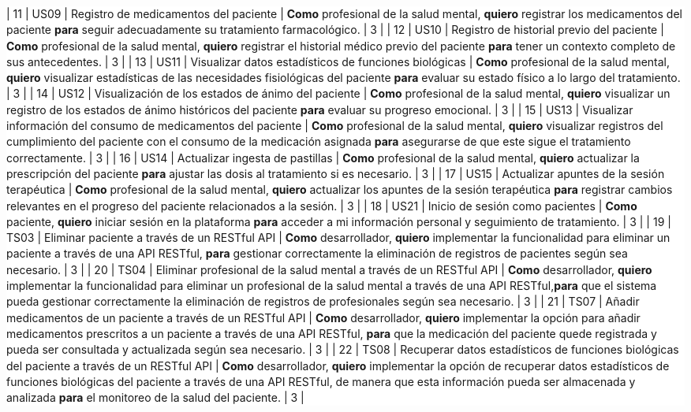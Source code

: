 | 11    | US09                            | Registro de medicamentos del paciente                                                               | **Como** profesional de la salud mental, **quiero** registrar los medicamentos del paciente **para** seguir adecuadamente su tratamiento farmacológico.                                                                                                                                  | 3                                  |
| 12    | US10                            | Registro de historial previo del paciente                                                           | **Como** profesional de la salud mental, **quiero** registrar el historial médico previo del paciente **para** tener un contexto completo de sus antecedentes.                                                                                                                           | 3                                  |
| 13    | US11                            | Visualizar datos estadísticos de funciones biológicas                                               | **Como** profesional de la salud mental, **quiero** visualizar estadísticas de las necesidades fisiológicas del paciente **para** evaluar su estado físico a lo largo del tratamiento.                                                                                                   | 3                                  |
| 14    | US12                            | Visualización de los estados de ánimo del paciente                                                  | **Como** profesional de la salud mental, **quiero** visualizar un registro de los estados de ánimo históricos del paciente **para** evaluar su progreso emocional.                                                                                                                       | 3                                  |
| 15    | US13                            | Visualizar información del consumo de medicamentos del paciente                                     | **Como** profesional de la salud mental, **quiero** visualizar registros del cumplimiento del paciente con el consumo de la medicación asignada **para** asegurarse de que este sigue el tratamiento correctamente.                                                                      | 3                                  |
| 16    | US14                            | Actualizar ingesta de pastillas                                                                     | **Como** profesional de la salud mental, **quiero** actualizar la prescripción del paciente **para** ajustar las dosis al tratamiento si es necesario.                                                                                                                                   | 3                                  |
| 17    | US15                            | Actualizar apuntes de la sesión terapéutica                                                         | **Como** profesional de la salud mental, **quiero** actualizar los apuntes de la sesión terapéutica **para** registrar cambios relevantes en el progreso del paciente relacionados a la sesión.                                                                                          | 3                                  |
| 18    | US21                            | Inicio de sesión como pacientes                                                                     | **Como** paciente, **quiero**  iniciar sesión en la plataforma **para** acceder a mi información personal y seguimiento de tratamiento.                                                                                                                                                  | 3                                  |
| 19    | TS03                            | Eliminar paciente a través de un RESTful API                                                        | **Como** desarrollador, **quiero**  implementar la funcionalidad para eliminar un paciente a través de una API RESTful, **para** gestionar correctamente la eliminación de registros de pacientes según sea necesario.                                                                   | 3                                  |
| 20    | TS04                            | Eliminar profesional de la salud mental a través de un RESTful API                                  | **Como** desarrollador, **quiero**  implementar la funcionalidad para eliminar un profesional de la salud mental a través de una API RESTful,**para** que el sistema pueda gestionar correctamente la eliminación de registros de profesionales según sea necesario.                     | 3                                  |
| 21    | TS07                            | Añadir medicamentos de un paciente a través de un RESTful API                                       | **Como** desarrollador, **quiero**  implementar la opción para añadir medicamentos prescritos a un paciente a través de una API RESTful, **para** que la medicación del paciente quede registrada y pueda ser consultada y actualizada según sea necesario.                              | 3                                  |
| 22    | TS08                            | Recuperar datos estadísticos de funciones biológicas del paciente a través de un RESTful API        | **Como** desarrollador, **quiero**  implementar la opción de recuperar datos estadísticos de funciones biológicas del paciente a través de una API RESTful, de manera que esta información pueda ser almacenada y analizada **para** el monitoreo de la salud del paciente.              | 3                                  |